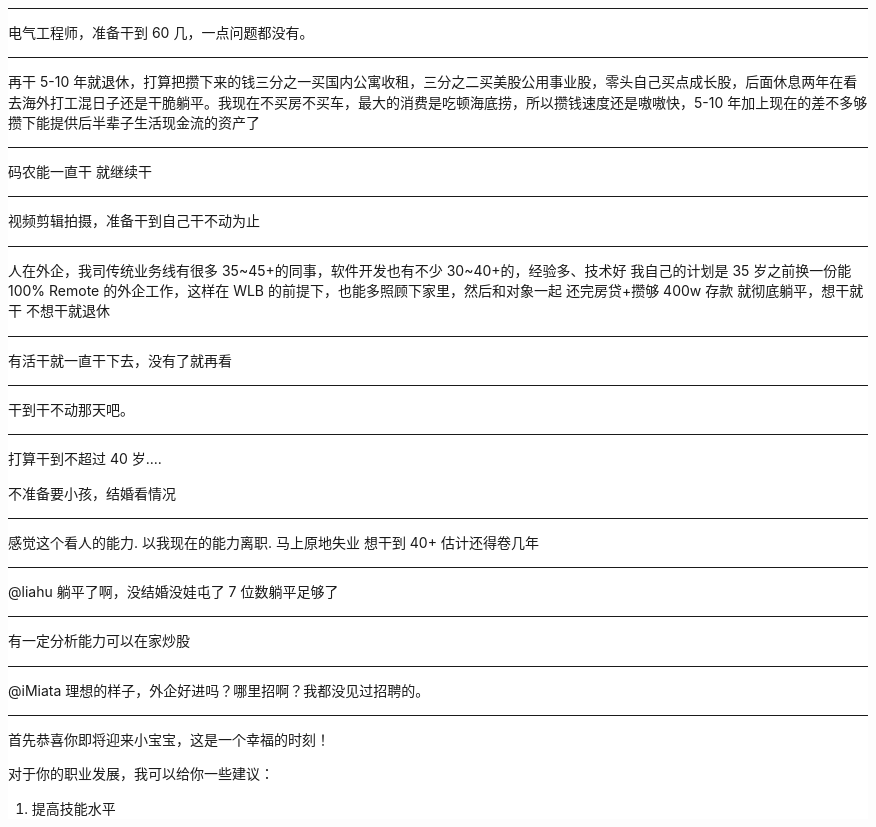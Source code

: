 ---------------------------------------------------

电气工程师，准备干到 60 几，一点问题都没有。

---------------------------------------------------

再干 5-10 年就退休，打算把攒下来的钱三分之一买国内公寓收租，三分之二买美股公用事业股，零头自己买点成长股，后面休息两年在看去海外打工混日子还是干脆躺平。我现在不买房不买车，最大的消费是吃顿海底捞，所以攒钱速度还是嗷嗷快，5-10 年加上现在的差不多够攒下能提供后半辈子生活现金流的资产了

---------------------------------------------------

码农能一直干 就继续干

---------------------------------------------------

视频剪辑拍摄，准备干到自己干不动为止

---------------------------------------------------

人在外企，我司传统业务线有很多 35~45+的同事，软件开发也有不少 30~40+的，经验多、技术好
我自己的计划是 35 岁之前换一份能 100% Remote 的外企工作，这样在 WLB 的前提下，也能多照顾下家里，然后和对象一起 还完房贷+攒够 400w 存款 就彻底躺平，想干就干 不想干就退休

---------------------------------------------------

有活干就一直干下去，没有了就再看

---------------------------------------------------

干到干不动那天吧。

---------------------------------------------------

打算干到不超过 40 岁....

不准备要小孩，结婚看情况

---------------------------------------------------

感觉这个看人的能力. 以我现在的能力离职. 马上原地失业
想干到 40+ 估计还得卷几年

---------------------------------------------------

@liahu 躺平了啊，没结婚没娃屯了 7 位数躺平足够了

---------------------------------------------------

有一定分析能力可以在家炒股

---------------------------------------------------

@iMiata 理想的样子，外企好进吗？哪里招啊？我都没见过招聘的。

---------------------------------------------------

首先恭喜你即将迎来小宝宝，这是一个幸福的时刻！

对于你的职业发展，我可以给你一些建议：

1. 提高技能水平
